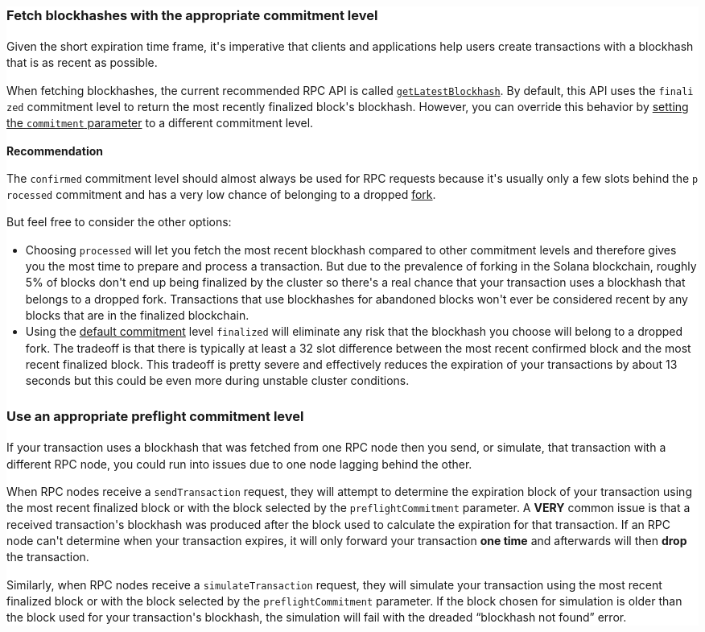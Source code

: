 ### Fetch blockhashes with the appropriate commitment level

Given the short expiration time frame, it's imperative that clients and
applications help users create transactions with a blockhash that is as recent
as possible.

When fetching blockhashes, the current recommended RPC API is called
[`getLatestBlockhash`](/docs/rpc/http/getLatestBlockhash.mdx). By default, this
API uses the `finalized` commitment level to return the most recently finalized
block's blockhash. However, you can override this behavior by
[setting the `commitment` parameter](/docs/rpc/index.mdx#configuring-state-commitment)
to a different commitment level.

**Recommendation**

The `confirmed` commitment level should almost always be used for RPC requests
because it's usually only a few slots behind the `processed` commitment and has
a very low chance of belonging to a dropped
[fork](https://docs.anza.xyz/consensus/fork-generation).

But feel free to consider the other options:

- Choosing `processed` will let you fetch the most recent blockhash compared to
  other commitment levels and therefore gives you the most time to prepare and
  process a transaction. But due to the prevalence of forking in the Solana
  blockchain, roughly 5% of blocks don't end up being finalized by the cluster
  so there's a real chance that your transaction uses a blockhash that belongs
  to a dropped fork. Transactions that use blockhashes for abandoned blocks
  won't ever be considered recent by any blocks that are in the finalized
  blockchain.
- Using the [default commitment](/docs/rpc#default-commitment) level `finalized`
  will eliminate any risk that the blockhash you choose will belong to a dropped
  fork. The tradeoff is that there is typically at least a 32 slot difference
  between the most recent confirmed block and the most recent finalized block.
  This tradeoff is pretty severe and effectively reduces the expiration of your
  transactions by about 13 seconds but this could be even more during unstable
  cluster conditions.

### Use an appropriate preflight commitment level

If your transaction uses a blockhash that was fetched from one RPC node then you
send, or simulate, that transaction with a different RPC node, you could run
into issues due to one node lagging behind the other.

When RPC nodes receive a `sendTransaction` request, they will attempt to
determine the expiration block of your transaction using the most recent
finalized block or with the block selected by the `preflightCommitment`
parameter. A **VERY** common issue is that a received transaction's blockhash
was produced after the block used to calculate the expiration for that
transaction. If an RPC node can't determine when your transaction expires, it
will only forward your transaction **one time** and afterwards will then
**drop** the transaction.

Similarly, when RPC nodes receive a `simulateTransaction` request, they will
simulate your transaction using the most recent finalized block or with the
block selected by the `preflightCommitment` parameter. If the block chosen for
simulation is older than the block used for your transaction's blockhash, the
simulation will fail with the dreaded “blockhash not found” error.
